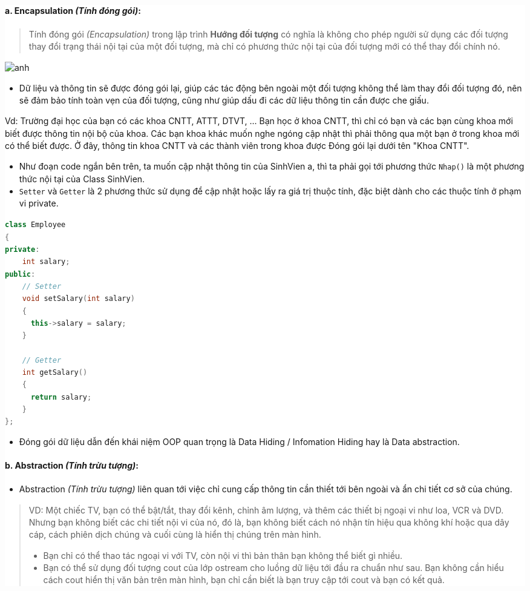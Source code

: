 #### a. Encapsulation *(Tính đóng gói)*:
> Tính đóng gói *(Encapsulation)* trong lập trình **Hướng đối tượng** có nghĩa là không cho phép người sử dụng các đối tượng thay đổi trạng thái nội tại của một đối tượng, mà chỉ có phương thức nội tại của đối tượng mới có thể thay đổi chính nó. 

![anh](https://media.geeksforgeeks.org/wp-content/uploads/Encapsulation-in-C-1.jpg)

- Dữ liệu và thông tin sẽ được đóng gói lại, giúp các tác động bên ngoài một đối tượng không thể làm thay đổi đối tượng đó, nên sẽ đảm bảo tính toàn vẹn của đối tượng, cũng như giúp dấu đi các dữ liệu thông tin cần được che giấu.

Vd: Trường đại học của bạn có các khoa CNTT, ATTT, DTVT, ... Bạn học ở khoa CNTT, thì chỉ có bạn và các bạn cùng khoa mới biết được thông tin nội bộ của khoa. Các bạn khoa khác muốn nghe ngóng cập nhật thì phải thông qua một bạn ở trong khoa mới có thể biết được. Ở đây, thông tin khoa CNTT và các thành viên trong khoa được Đóng gói lại dưới tên "Khoa CNTT".
- Như đoạn code ngắn bên trên, ta muốn cập nhật thông tin của SinhVien a, thì ta phải gọi tới phương thức `Nhap()` là một phương thức nội tại của Class SinhVien.
- `Setter` và `Getter` là 2 phương thức sử dụng để cập nhật hoặc lấy ra giá trị thuộc tính, đặc biệt dành cho các thuộc tính ở phạm vi private.
``` C++
class Employee
{
private:
    int salary;
public:
    // Setter
    void setSalary(int salary)
    {
      this->salary = salary;
    }

    // Getter
    int getSalary()
    {
      return salary;
    }
};
```
- Đóng gói dữ liệu dẫn đến khái niệm OOP quan trọng là Data Hiding / Infomation Hiding hay là Data abstraction.
#### b. Abstraction *(Tính trừu tượng)*:
- Abstraction *(Tính trừu tượng)* liên quan tới việc chỉ cung cấp thông tin cần thiết tới bên ngoài và ẩn chi tiết cơ sở của chúng.
> VD: Một chiếc TV, bạn có thể bật/tắt, thay đổi kênh, chỉnh âm lượng, và thêm các thiết bị ngoại vi như loa, VCR và DVD. Nhưng bạn không biết các chi tiết nội vi của nó, đó là, bạn không biết cách nó nhận tín hiệu qua không khí hoặc qua dây cáp, cách phiên dịch chúng và cuối cùng là hiển thị chúng trên màn hình.
> - Bạn chỉ có thể thao tác ngoại vi với TV, còn nội vi thì bản thân bạn không thể biết gì nhiều.
> - Bạn có thể sử dụng đối tượng cout của lớp ostream cho luồng dữ liệu tới đầu ra chuẩn như sau. Bạn không cần hiểu cách cout hiển thị văn bản trên màn hình, bạn chỉ cần biết là bạn truy cập tới cout và bạn có kết quả.
